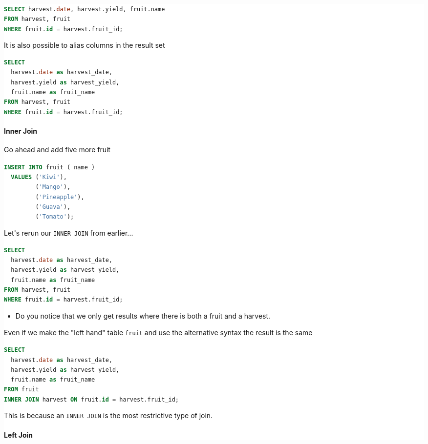 
```sql
SELECT harvest.date, harvest.yield, fruit.name 
FROM harvest, fruit 
WHERE fruit.id = harvest.fruit_id; 
```

It is also possible to alias columns in the result set

```sql
SELECT 
  harvest.date as harvest_date, 
  harvest.yield as harvest_yield, 
  fruit.name as fruit_name 
FROM harvest, fruit 
WHERE fruit.id = harvest.fruit_id; 
```

#### Inner Join 

Go ahead and add five more fruit

```sql
INSERT INTO fruit ( name ) 
  VALUES ('Kiwi'), 
         ('Mango'), 
         ('Pineapple'), 
         ('Guava'), 
         ('Tomato');
```

Let's rerun our `INNER JOIN` from earlier...

```sql
SELECT 
  harvest.date as harvest_date, 
  harvest.yield as harvest_yield, 
  fruit.name as fruit_name 
FROM harvest, fruit 
WHERE fruit.id = harvest.fruit_id; 
```

* Do you notice that we only get results where there is both a fruit and a harvest.

Even if we make the "left hand" table `fruit` and use the alternative syntax the result is the same

```sql
SELECT 
  harvest.date as harvest_date, 
  harvest.yield as harvest_yield, 
  fruit.name as fruit_name 
FROM fruit 
INNER JOIN harvest ON fruit.id = harvest.fruit_id; 
```

This is because an `INNER JOIN` is the most restrictive type of join. 

#### Left Join
